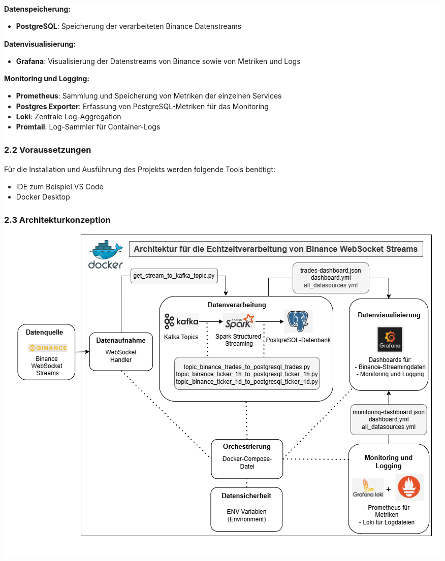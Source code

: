 **Datenspeicherung:**
- **PostgreSQL**: Speicherung der verarbeiteten Binance Datenstreams

**Datenvisualisierung:**
- **Grafana**: Visualisierung der Datenstreams von Binance sowie von Metriken und Logs

**Monitoring und Logging:**
- **Prometheus**: Sammlung und Speicherung von Metriken der einzelnen Services
- **Postgres Exporter**: Erfassung von PostgreSQL-Metriken für das Monitoring
- **Loki**: Zentrale Log-Aggregation
- **Promtail**: Log-Sammler für Container-Logs

### 2.2 Voraussetzungen

Für die Installation und Ausführung des Projekts werden folgende Tools benötigt:
- IDE zum Beispiel VS Code
- Docker Desktop 

### 2.3 Architekturkonzeption
<div align="center">
  <img src="abbildungen/Architektur_Erweitert.png" alt="Architekturkonzeption">
</div>
